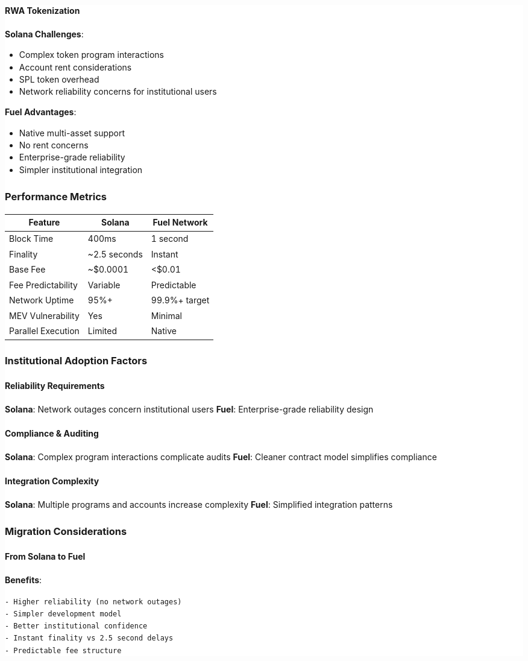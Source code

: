 #### RWA Tokenization
**Solana Challenges**:
- Complex token program interactions
- Account rent considerations
- SPL token overhead
- Network reliability concerns for institutional users

**Fuel Advantages**:
- Native multi-asset support
- No rent concerns
- Enterprise-grade reliability
- Simpler institutional integration

### Performance Metrics

| Feature | Solana | Fuel Network |
|---------|--------|--------------|
| Block Time | 400ms | 1 second |
| Finality | ~2.5 seconds | Instant |
| Base Fee | ~$0.0001 | <$0.01 |
| Fee Predictability | Variable | Predictable |
| Network Uptime | 95%+ | 99.9%+ target |
| MEV Vulnerability | Yes | Minimal |
| Parallel Execution | Limited | Native |

### Institutional Adoption Factors

#### Reliability Requirements
**Solana**: Network outages concern institutional users
**Fuel**: Enterprise-grade reliability design

#### Compliance & Auditing
**Solana**: Complex program interactions complicate audits
**Fuel**: Cleaner contract model simplifies compliance

#### Integration Complexity
**Solana**: Multiple programs and accounts increase complexity
**Fuel**: Simplified integration patterns

### Migration Considerations

#### From Solana to Fuel

**Benefits**:
```
- Higher reliability (no network outages)
- Simpler development model
- Better institutional confidence
- Instant finality vs 2.5 second delays
- Predictable fee structure
```
